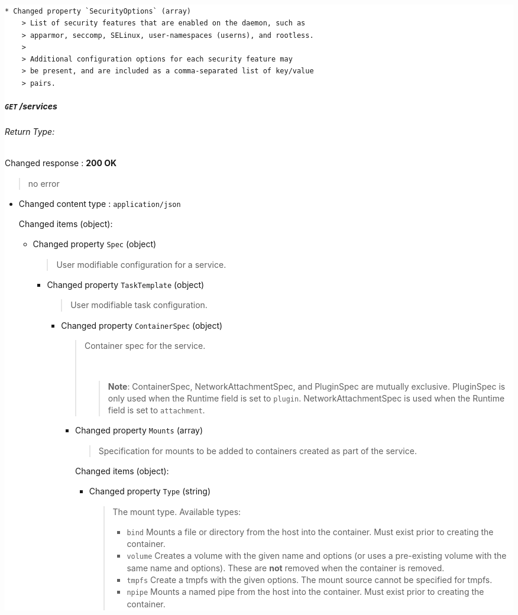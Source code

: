 
    * Changed property `SecurityOptions` (array)
        > List of security features that are enabled on the daemon, such as
        > apparmor, seccomp, SELinux, user-namespaces (userns), and rootless.
        > 
        > Additional configuration options for each security feature may
        > be present, and are included as a comma-separated list of key/value
        > pairs.


##### `GET` /services


###### Return Type:

Changed response : **200 OK**
> no error


* Changed content type : `application/json`

    Changed items (object):

    * Changed property `Spec` (object)
        > User modifiable configuration for a service.


        * Changed property `TaskTemplate` (object)
            > User modifiable task configuration.


            * Changed property `ContainerSpec` (object)
                > Container spec for the service.
                > 
                > <p><br /></p>
                > 
                > > **Note**: ContainerSpec, NetworkAttachmentSpec, and PluginSpec are
                > > mutually exclusive. PluginSpec is only used when the Runtime field
                > > is set to `plugin`. NetworkAttachmentSpec is used when the Runtime
                > > field is set to `attachment`.


                * Changed property `Mounts` (array)
                    > Specification for mounts to be added to containers created as part
                    > of the service.


                    Changed items (object):

                    * Changed property `Type` (string)
                        > The mount type. Available types:
                        > 
                        > - `bind` Mounts a file or directory from the host into the container. Must exist prior to creating the container.
                        > - `volume` Creates a volume with the given name and options (or uses a pre-existing volume with the same name and options). These are **not** removed when the container is removed.
                        > - `tmpfs` Create a tmpfs with the given options. The mount source cannot be specified for tmpfs.
                        > - `npipe` Mounts a named pipe from the host into the container. Must exist prior to creating the container.
